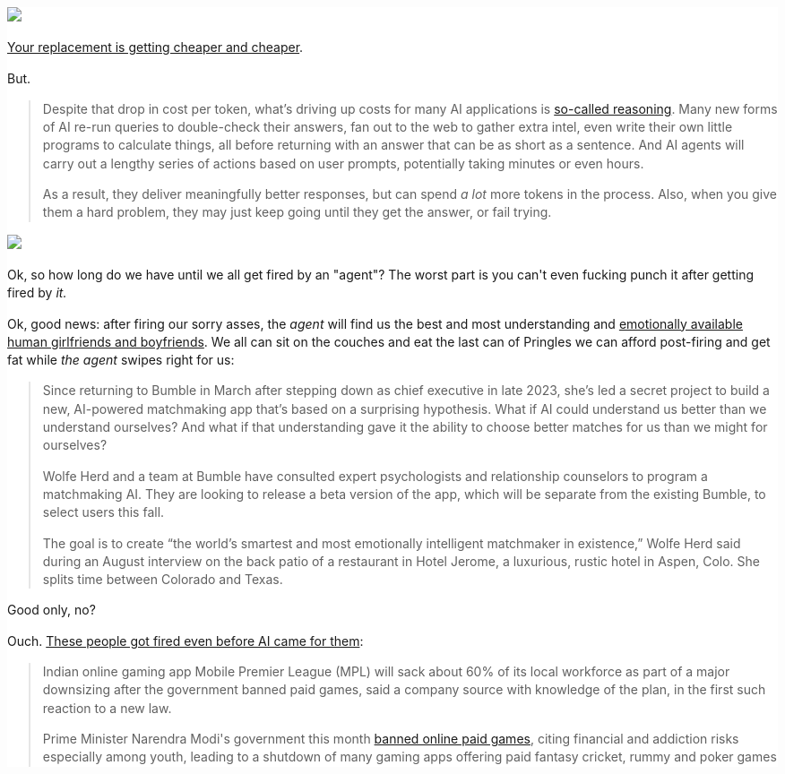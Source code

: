 ![](/images/Regular-AI-Use-Growing-Rapidly-Among-U.S.-Workers.webp)

[Your replacement is getting cheaper and cheaper](https://www.wsj.com/tech/ai/ai-costs-expensive-startups-4c214f59?st=9ESueM&reflink=desktopwebshare_permalink).

But.

> Despite that drop in cost per token, what’s driving up costs for many AI applications is [so-called reasoning](https://www.wsj.com/tech/ai/ai-chatgpt-chips-infrastructure-openai-81cf4d40?mod=article_inline). Many new forms of AI re-run queries to double-check their answers, fan out to the web to gather extra intel, even write their own little programs to calculate things, all before returning with an answer that can be as short as a sentence. And AI agents will carry out a lengthy series of actions based on user prompts, potentially taking minutes or even hours.
> 
> As a result, they deliver meaningfully better responses, but can spend _a lot_ more tokens in the process. Also, when you give them a hard problem, they may just keep going until they get the answer, or fail trying.

![](/images/Ai%20token%20costs.webp)

Ok, so how long do we have until we all get fired by an "agent"? The worst part is you can't even fucking punch it after getting fired by _it._

Ok, good news: after firing our sorry asses, the _agent_ will find us the best and most understanding and [emotionally available human girlfriends and boyfriends](https://www.msn.com/en-us/money/other/whitney-wolfe-herd-has-a-new-idea-for-bumble-and-all-our-relationships/ar-AA1LuIZe). We all can sit on the couches and eat the last can of Pringles we can afford post-firing and get fat while _the agent_ swipes right for us:

> Since returning to Bumble in March after stepping down as chief executive in late 2023, she’s led a secret project to build a new, AI-powered matchmaking app that’s based on a surprising hypothesis. What if AI could understand us better than we understand ourselves? And what if that understanding gave it the ability to choose better matches for us than we might for ourselves?
> 
> Wolfe Herd and a team at Bumble have consulted expert psychologists and relationship counselors to program a matchmaking AI. They are looking to release a beta version of the app, which will be separate from the existing Bumble, to select users this fall.
> 
> The goal is to create “the world’s smartest and most emotionally intelligent matchmaker in existence,” Wolfe Herd said during an August interview on the back patio of a restaurant in Hotel Jerome, a luxurious, rustic hotel in Aspen, Colo. She splits time between Colorado and Texas.

Good only, no?

Ouch. [These people got fired even before AI came for them](https://www.reuters.com/world/india/indias-mpl-sack-60-local-staff-after-paid-gaming-ban-source-says-2025-08-31/):

> Indian online gaming app Mobile Premier League (MPL) will sack about 60% of its local workforce as part of a major downsizing after the government banned paid games, said a company source with knowledge of the plan, in the first such reaction to a new law.
> 
> Prime Minister Narendra Modi's government this month [banned online paid games](https://www.reuters.com/world/india/india-passes-bill-ban-money-based-online-games-app-shutdowns-loom-2025-08-21/), citing financial and addiction risks especially among youth, leading to a shutdown of many gaming apps offering paid fantasy cricket, rummy and poker games

